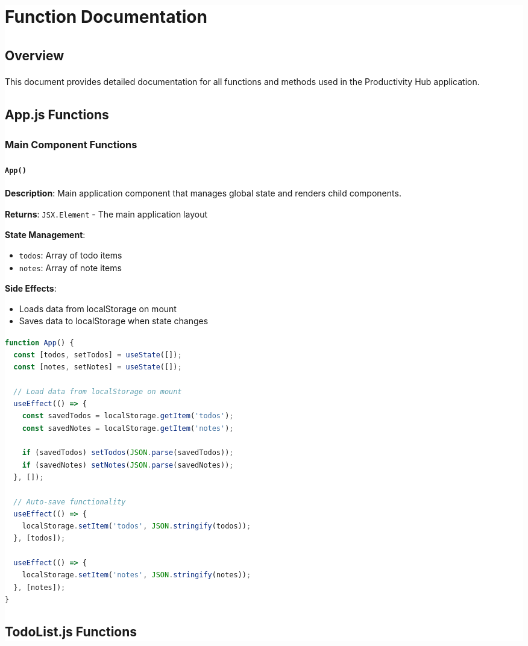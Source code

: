 # Function Documentation

## Overview

This document provides detailed documentation for all functions and methods used in the Productivity Hub application.

## App.js Functions

### Main Component Functions

#### `App()`
**Description**: Main application component that manages global state and renders child components.

**Returns**: `JSX.Element` - The main application layout

**State Management**:
- `todos`: Array of todo items
- `notes`: Array of note items

**Side Effects**:
- Loads data from localStorage on mount
- Saves data to localStorage when state changes

```javascript
function App() {
  const [todos, setTodos] = useState([]);
  const [notes, setNotes] = useState([]);
  
  // Load data from localStorage on mount
  useEffect(() => {
    const savedTodos = localStorage.getItem('todos');
    const savedNotes = localStorage.getItem('notes');
    
    if (savedTodos) setTodos(JSON.parse(savedTodos));
    if (savedNotes) setNotes(JSON.parse(savedNotes));
  }, []);
  
  // Auto-save functionality
  useEffect(() => {
    localStorage.setItem('todos', JSON.stringify(todos));
  }, [todos]);
  
  useEffect(() => {
    localStorage.setItem('notes', JSON.stringify(notes));
  }, [notes]);
}
```

## TodoList.js Functions
